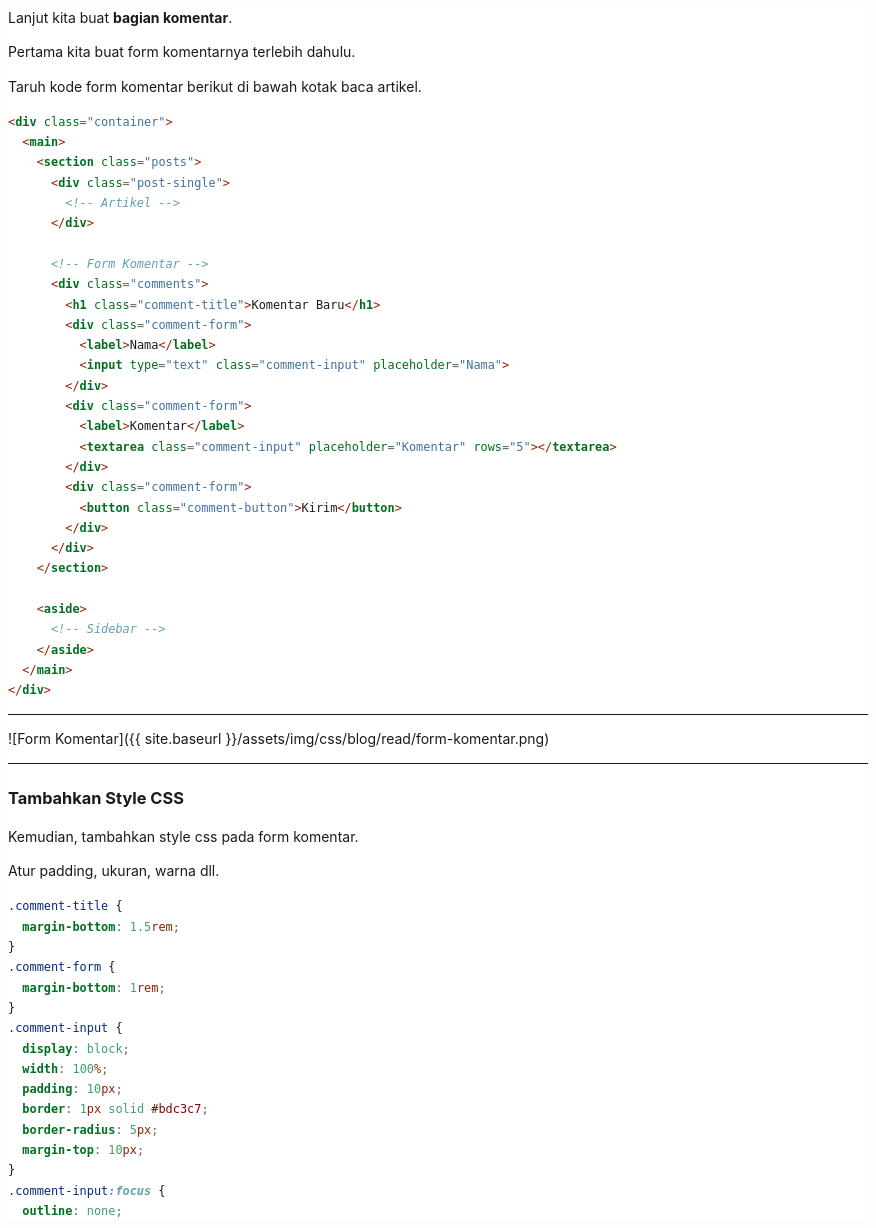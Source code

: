 Lanjut kita buat __bagian komentar__.

Pertama kita buat form komentarnya terlebih dahulu.

Taruh kode form komentar berikut di bawah kotak baca artikel.

```html
<div class="container">
  <main>
    <section class="posts">
      <div class="post-single">
        <!-- Artikel -->
      </div>

      <!-- Form Komentar -->
      <div class="comments">
        <h1 class="comment-title">Komentar Baru</h1>
        <div class="comment-form">
          <label>Nama</label>
          <input type="text" class="comment-input" placeholder="Nama">
        </div>
        <div class="comment-form">
          <label>Komentar</label>
          <textarea class="comment-input" placeholder="Komentar" rows="5"></textarea>
        </div>
        <div class="comment-form">
          <button class="comment-button">Kirim</button>
        </div>
      </div>
    </section>

    <aside>
      <!-- Sidebar -->
    </aside>
  </main>
</div>
```

***

![Form Komentar]({{ site.baseurl }}/assets/img/css/blog/read/form-komentar.png)

***

### Tambahkan Style CSS

Kemudian, tambahkan style css pada form komentar.

Atur padding, ukuran, warna dll.

```css
.comment-title {
  margin-bottom: 1.5rem;
}
.comment-form {
  margin-bottom: 1rem;
}
.comment-input {
  display: block;
  width: 100%;
  padding: 10px;
  border: 1px solid #bdc3c7;
  border-radius: 5px;
  margin-top: 10px;
}
.comment-input:focus {
  outline: none;
```
